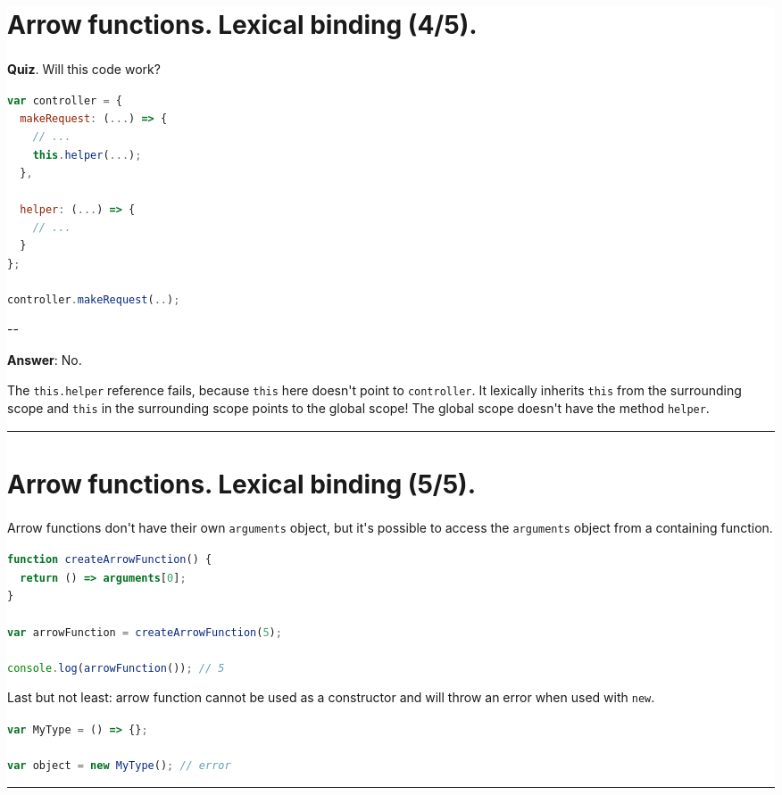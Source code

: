 # Arrow functions. Lexical binding (4/5).

**Quiz**. Will this code work?

```js
var controller = {
  makeRequest: (...) => {
    // ...
    this.helper(...);
  },

  helper: (...) => {
    // ...
  }
};

controller.makeRequest(..);
```

--

**Answer**: No.

The `this.helper` reference fails, because `this` here doesn't point to `controller`.
It lexically inherits `this` from the surrounding scope and `this` in the surrounding scope points to the global scope!
The global scope doesn't have the method `helper`.

---

# Arrow functions. Lexical binding (5/5).

Arrow functions don't have their own `arguments` object, but it's possible to access the `arguments` object from a containing function.

```js
function createArrowFunction() {
  return () => arguments[0];
}

var arrowFunction = createArrowFunction(5);

console.log(arrowFunction()); // 5
```

Last but not least: arrow function cannot be used as a constructor and will throw an error when used with `new`.

```js
var MyType = () => {};

var object = new MyType(); // error
```

---